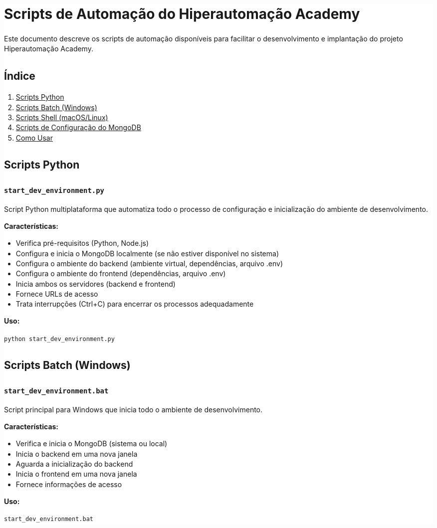 # Scripts de Automação do Hiperautomação Academy

Este documento descreve os scripts de automação disponíveis para facilitar o desenvolvimento e implantação do projeto Hiperautomação Academy.

## Índice

1. [Scripts Python](#scripts-python)
2. [Scripts Batch (Windows)](#scripts-batch-windows)
3. [Scripts Shell (macOS/Linux)](#scripts-shell-macoslinux)
4. [Scripts de Configuração do MongoDB](#scripts-de-configuração-do-mongodb)
5. [Como Usar](#como-usar)

## Scripts Python

### `start_dev_environment.py`

Script Python multiplataforma que automatiza todo o processo de configuração e inicialização do ambiente de desenvolvimento.

**Características:**
- Verifica pré-requisitos (Python, Node.js)
- Configura e inicia o MongoDB localmente (se não estiver disponível no sistema)
- Configura o ambiente do backend (ambiente virtual, dependências, arquivo .env)
- Configura o ambiente do frontend (dependências, arquivo .env)
- Inicia ambos os servidores (backend e frontend)
- Fornece URLs de acesso
- Trata interrupções (Ctrl+C) para encerrar os processos adequadamente

**Uso:**
```bash
python start_dev_environment.py
```

## Scripts Batch (Windows)

### `start_dev_environment.bat`

Script principal para Windows que inicia todo o ambiente de desenvolvimento.

**Características:**
- Verifica e inicia o MongoDB (sistema ou local)
- Inicia o backend em uma nova janela
- Aguarda a inicialização do backend
- Inicia o frontend em uma nova janela
- Fornece informações de acesso

**Uso:**
```cmd
start_dev_environment.bat
```
